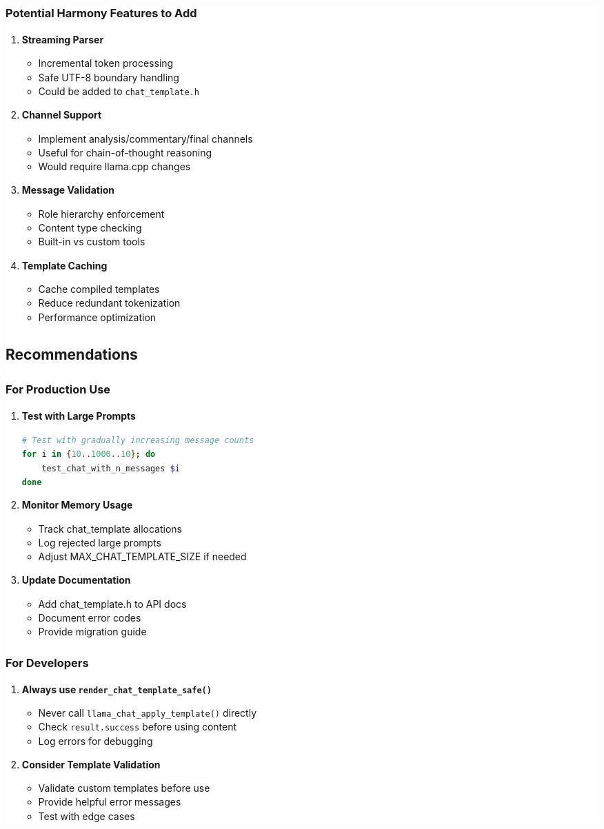 ### Potential Harmony Features to Add

1. **Streaming Parser**
   - Incremental token processing
   - Safe UTF-8 boundary handling
   - Could be added to `chat_template.h`

2. **Channel Support**
   - Implement analysis/commentary/final channels
   - Useful for chain-of-thought reasoning
   - Would require llama.cpp changes

3. **Message Validation**
   - Role hierarchy enforcement
   - Content type checking
   - Built-in vs custom tools

4. **Template Caching**
   - Cache compiled templates
   - Reduce redundant tokenization
   - Performance optimization

## Recommendations

### For Production Use

1. **Test with Large Prompts**
   ```bash
   # Test with gradually increasing message counts
   for i in {10..1000..10}; do
       test_chat_with_n_messages $i
   done
   ```

2. **Monitor Memory Usage**
   - Track chat_template allocations
   - Log rejected large prompts
   - Adjust MAX_CHAT_TEMPLATE_SIZE if needed

3. **Update Documentation**
   - Add chat_template.h to API docs
   - Document error codes
   - Provide migration guide

### For Developers

1. **Always use `render_chat_template_safe()`**
   - Never call `llama_chat_apply_template()` directly
   - Check `result.success` before using content
   - Log errors for debugging

2. **Consider Template Validation**
   - Validate custom templates before use
   - Provide helpful error messages
   - Test with edge cases
